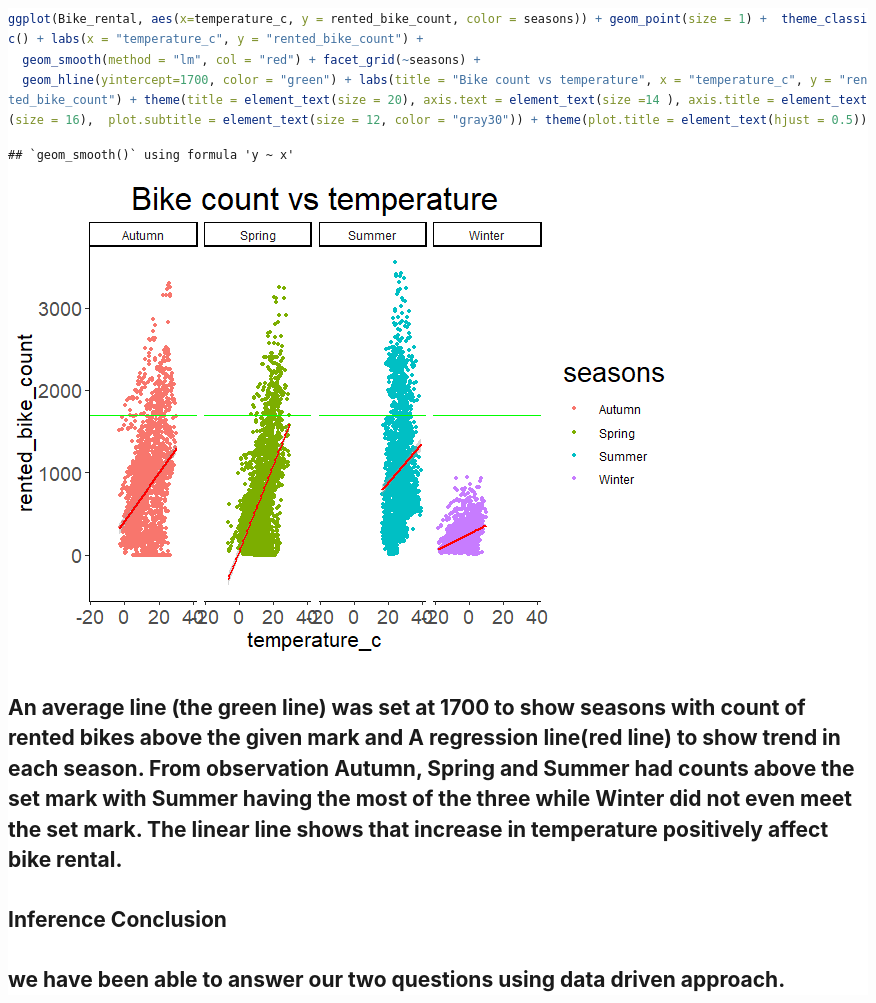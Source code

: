 ``` r
ggplot(Bike_rental, aes(x=temperature_c, y = rented_bike_count, color = seasons)) + geom_point(size = 1) +  theme_classic() + labs(x = "temperature_c", y = "rented_bike_count") + 
  geom_smooth(method = "lm", col = "red") + facet_grid(~seasons) +
  geom_hline(yintercept=1700, color = "green") + labs(title = "Bike count vs temperature", x = "temperature_c", y = "rented_bike_count") + theme(title = element_text(size = 20), axis.text = element_text(size =14 ), axis.title = element_text(size = 16),  plot.subtitle = element_text(size = 12, color = "gray30")) + theme(plot.title = element_text(hjust = 0.5))
```

    ## `geom_smooth()` using formula 'y ~ x'

![](temi_files/figure-gfm/unnamed-chunk-20-1.png)

## An average line (the green line) was set at 1700 to show seasons with count of rented bikes above the given mark and A regression line(red line) to show trend in each season. From observation Autumn, Spring and Summer had counts above the set mark with Summer having the most of the three while Winter did not even meet the set mark. The linear line shows that increase in temperature positively affect bike rental.

## Inference Conclusion

## we have been able to answer our two questions using data driven approach.
